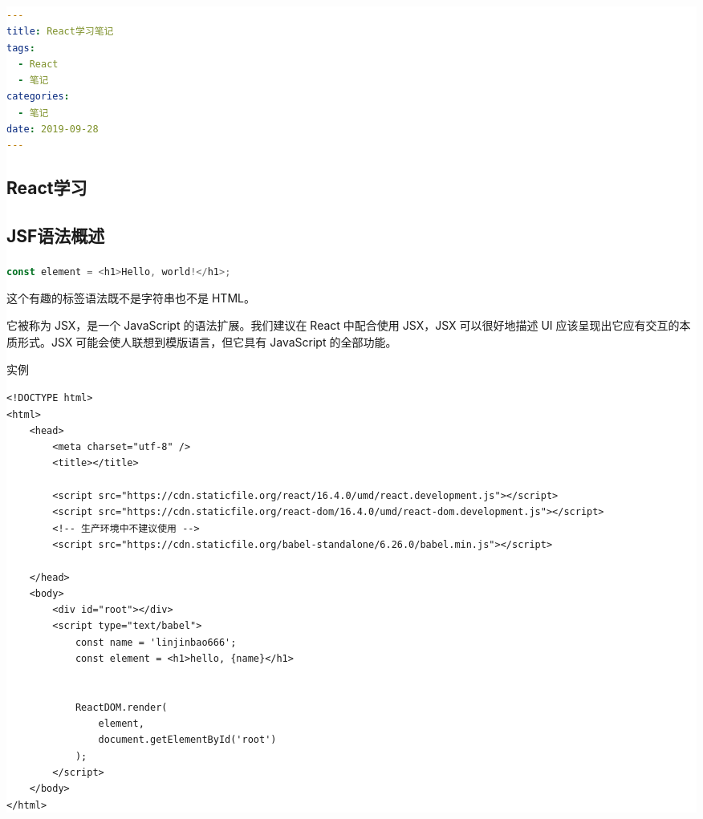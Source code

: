 ```yaml
---
title: React学习笔记
tags:
  - React
  - 笔记
categories:
  - 笔记
date: 2019-09-28
---
```


## React学习

## JSF语法概述

```javascript
const element = <h1>Hello, world!</h1>;
```

这个有趣的标签语法既不是字符串也不是 HTML。

它被称为 JSX，是一个 JavaScript 的语法扩展。我们建议在 React 中配合使用 JSX，JSX 可以很好地描述 UI 应该呈现出它应有交互的本质形式。JSX 可能会使人联想到模版语言，但它具有 JavaScript 的全部功能。

实例

```markup
<!DOCTYPE html>
<html>
    <head>
        <meta charset="utf-8" />
        <title></title>

        <script src="https://cdn.staticfile.org/react/16.4.0/umd/react.development.js"></script>
        <script src="https://cdn.staticfile.org/react-dom/16.4.0/umd/react-dom.development.js"></script>
        <!-- 生产环境中不建议使用 -->
        <script src="https://cdn.staticfile.org/babel-standalone/6.26.0/babel.min.js"></script>

    </head>
    <body>
        <div id="root"></div>
        <script type="text/babel">
            const name = 'linjinbao666';
            const element = <h1>hello, {name}</h1>


            ReactDOM.render(
                element,
                document.getElementById('root')
            );
        </script>
    </body>
</html>
```
